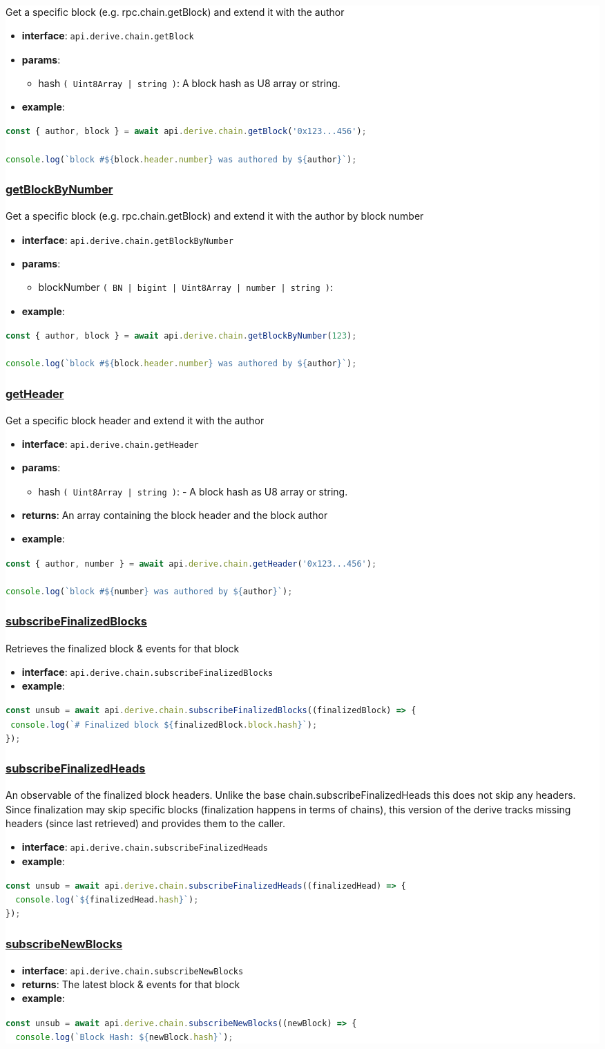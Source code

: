Get a specific block (e.g. rpc.chain.getBlock) and extend it with the author
- **interface**: `api.derive.chain.getBlock`
- **params**:
  - hash `( Uint8Array | string )`: A block hash as U8 array or string.

- **example**: 
 ```javascript
 const { author, block } = await api.derive.chain.getBlock('0x123...456');

 console.log(`block #${block.header.number} was authored by ${author}`);
 ``` 
### [getBlockByNumber](#getBlockByNumber)
Get a specific block (e.g. rpc.chain.getBlock) and extend it with the author by block number
- **interface**: `api.derive.chain.getBlockByNumber`
- **params**:
  - blockNumber `( BN | bigint | Uint8Array | number | string )`: 

- **example**: 
 ```javascript
 const { author, block } = await api.derive.chain.getBlockByNumber(123);

 console.log(`block #${block.header.number} was authored by ${author}`);
 ``` 
### [getHeader](#getHeader)
Get a specific block header and extend it with the author
- **interface**: `api.derive.chain.getHeader`
- **params**:
  - hash `( Uint8Array | string )`: - A block hash as U8 array or string.

- **returns**: An array containing the block header and the block author
- **example**: 
 ```javascript
 const { author, number } = await api.derive.chain.getHeader('0x123...456');

 console.log(`block #${number} was authored by ${author}`);
 ``` 
### [subscribeFinalizedBlocks](#subscribeFinalizedBlocks)
Retrieves the finalized block & events for that block
- **interface**: `api.derive.chain.subscribeFinalizedBlocks`
- **example**: 
 ```javascript
 const unsub = await api.derive.chain.subscribeFinalizedBlocks((finalizedBlock) => {
  console.log(`# Finalized block ${finalizedBlock.block.hash}`);
 });
 ``` 
### [subscribeFinalizedHeads](#subscribeFinalizedHeads)
An observable of the finalized block headers. Unlike the base chain.subscribeFinalizedHeads this does not skip any headers. Since finalization may skip specific blocks (finalization happens in terms of chains), this version of the derive tracks missing headers (since last retrieved) and provides them to the caller.
- **interface**: `api.derive.chain.subscribeFinalizedHeads`
- **example**: 
 ```javascript
 const unsub = await api.derive.chain.subscribeFinalizedHeads((finalizedHead) => {
   console.log(`${finalizedHead.hash}`);
 });
 ``` 
### [subscribeNewBlocks](#subscribeNewBlocks)
- **interface**: `api.derive.chain.subscribeNewBlocks`
- **returns**: The latest block & events for that block
- **example**: 
 ```javascript
 const unsub = await api.derive.chain.subscribeNewBlocks((newBlock) => {
   console.log(`Block Hash: ${newBlock.hash}`);
 ```